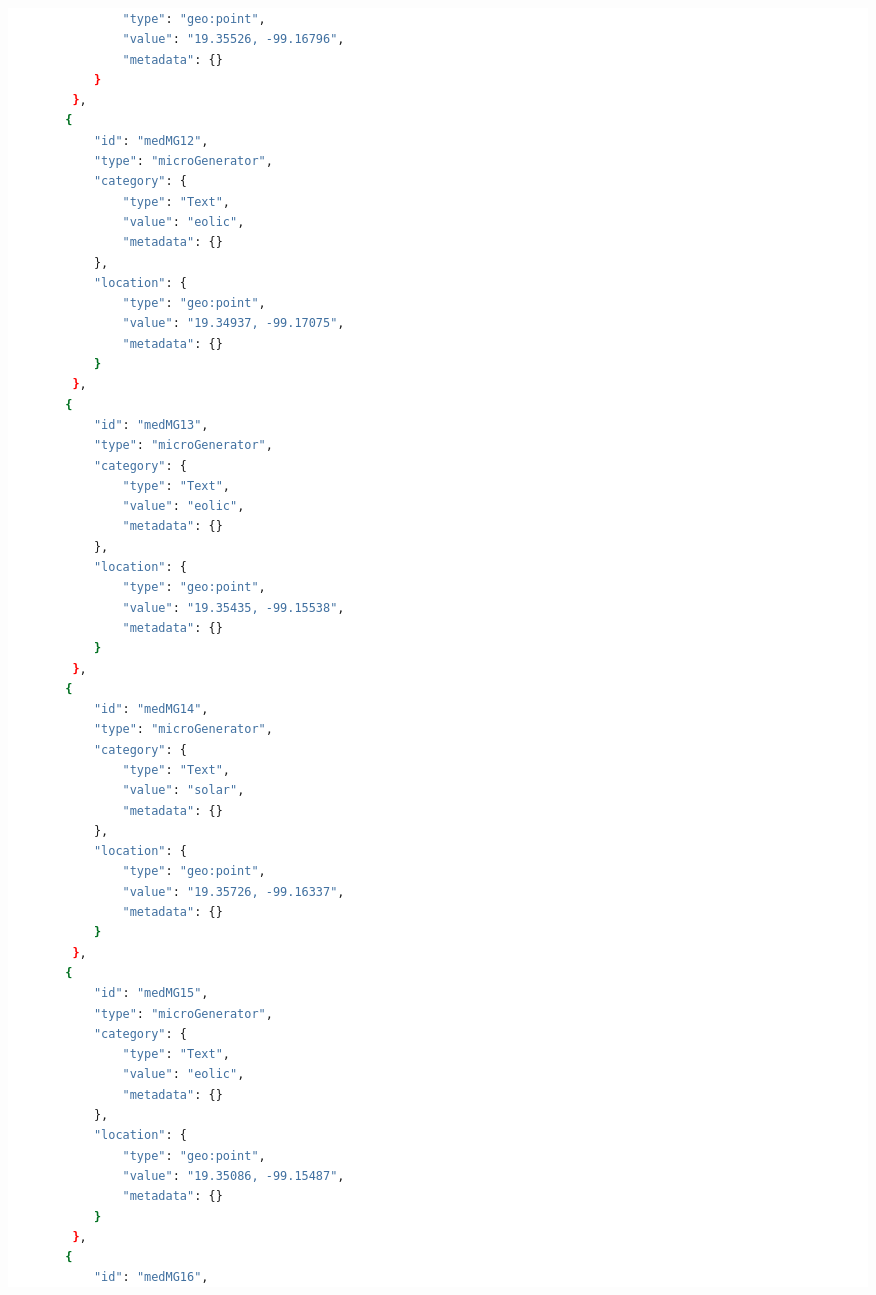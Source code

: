 ```bash
				"type": "geo:point",
				"value": "19.35526, -99.16796",
				"metadata": {}
			}
		 },
		{
			"id": "medMG12",
			"type": "microGenerator",
			"category": {
				"type": "Text",
				"value": "eolic",
				"metadata": {}
			},
			"location": {
				"type": "geo:point",
				"value": "19.34937, -99.17075",
				"metadata": {}
			}
		 },
		{
			"id": "medMG13",
			"type": "microGenerator",
			"category": {
				"type": "Text",
				"value": "eolic",
				"metadata": {}
			},
			"location": {
				"type": "geo:point",
				"value": "19.35435, -99.15538",
				"metadata": {}
			}
		 },
		{
			"id": "medMG14",
			"type": "microGenerator",
			"category": {
				"type": "Text",
				"value": "solar",
				"metadata": {}
			},
			"location": {
				"type": "geo:point",
				"value": "19.35726, -99.16337",
				"metadata": {}
			}
		 },
		{
			"id": "medMG15",
			"type": "microGenerator",
			"category": {
				"type": "Text",
				"value": "eolic",
				"metadata": {}
			},
			"location": {
				"type": "geo:point",
				"value": "19.35086, -99.15487",
				"metadata": {}
			}
		 },
		{
			"id": "medMG16",
```